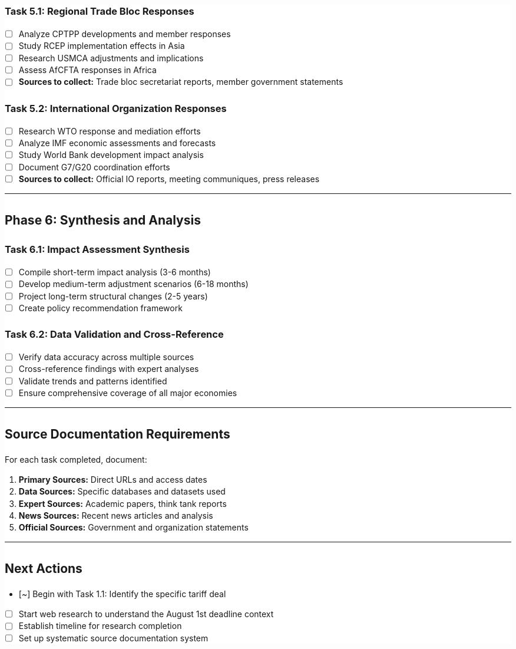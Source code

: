 ### Task 5.1: Regional Trade Bloc Responses
- [ ] Analyze CPTPP developments and member responses
- [ ] Study RCEP implementation effects in Asia
- [ ] Research USMCA adjustments and implications
- [ ] Assess AfCFTA responses in Africa
- [ ] **Sources to collect:** Trade bloc secretariat reports, member government statements

### Task 5.2: International Organization Responses
- [ ] Research WTO response and mediation efforts
- [ ] Analyze IMF economic assessments and forecasts
- [ ] Study World Bank development impact analysis
- [ ] Document G7/G20 coordination efforts
- [ ] **Sources to collect:** Official IO reports, meeting communiques, press releases

---

## Phase 6: Synthesis and Analysis

### Task 6.1: Impact Assessment Synthesis
- [ ] Compile short-term impact analysis (3-6 months)
- [ ] Develop medium-term adjustment scenarios (6-18 months)
- [ ] Project long-term structural changes (2-5 years)
- [ ] Create policy recommendation framework

### Task 6.2: Data Validation and Cross-Reference
- [ ] Verify data accuracy across multiple sources
- [ ] Cross-reference findings with expert analyses
- [ ] Validate trends and patterns identified
- [ ] Ensure comprehensive coverage of all major economies

---

## Source Documentation Requirements

For each task completed, document:
1. **Primary Sources:** Direct URLs and access dates
2. **Data Sources:** Specific databases and datasets used
3. **Expert Sources:** Academic papers, think tank reports
4. **News Sources:** Recent news articles and analysis
5. **Official Sources:** Government and organization statements

---

## Next Actions
- [~] Begin with Task 1.1: Identify the specific tariff deal
- [ ] Start web research to understand the August 1st deadline context
- [ ] Establish timeline for research completion
- [ ] Set up systematic source documentation system 